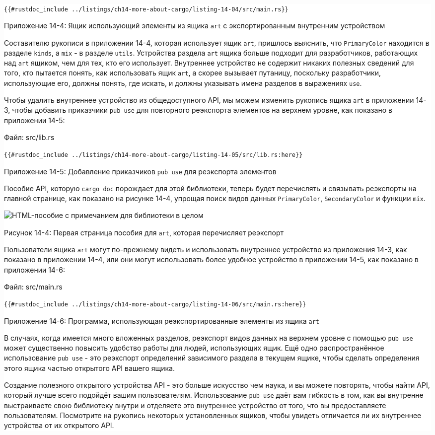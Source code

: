 ```rust,ignore
{{#rustdoc_include ../listings/ch14-more-about-cargo/listing-14-04/src/main.rs}}
```

<span class="caption">Приложение 14-4: Ящик использующий элементы из ящика <code>art</code> с экспортированным внутренним устройством</span>

Составителю рукописи в приложении 14-4, которая использует ящик `art`, пришлось выяснить, что `PrimaryColor` находится в разделе `kinds`, а `mix` - в разделе `utils`. Устройства раздела `art` ящика больше подходит для разработчиков, работающих над `art` ящиком, чем для тех, кто его использует. Внутреннее устройство не содержит никаких полезных сведений для того, кто пытается понять, как использовать ящик `art`, а скорее вызывает путаницу, поскольку разработчики, использующие его, должны понять, где искать, и должны указывать имена разделов в выражениях `use`.

Чтобы удалить внутреннее устройство из общедоступного API, мы можем изменить рукопись ящика `art` в приложении 14-3, чтобы добавить приказчики `pub use` для повторного реэкспорта элементов на верхнем уровне, как показано в приложении 14-5:

<span class="filename">Файл: src/lib.rs</span>

```rust,ignore
{{#rustdoc_include ../listings/ch14-more-about-cargo/listing-14-05/src/lib.rs:here}}
```

<span class="caption">Приложение 14-5: Добавление приказчиков <code>pub use</code> для реэкспорта элементов</span>

Пособие API, которую `cargo doc` порождает для этой библиотеки, теперь будет перечислять и связывать реэкспорты на главной странице, как показано на рисунке 14-4, упрощая поиск видов данных `PrimaryColor`, `SecondaryColor` и функции `mix`.

 <img alt="HTML-пособие с примечанием для библиотеки в целом" src="img/trpl14-04.png" class="center">

<span class="caption">Рисунок 14-4: Первая страница пособия для <code>art</code>,  которая перечисляет реэкспорт</span>

Пользователи ящика `art` могут по-прежнему видеть и использовать внутреннее устройство из приложения 14-3, как показано в приложении 14-4, или они могут использовать более удобное устройство в приложении 14-5, как показано в приложении 14-6:

<span class="filename">Файл: src/main.rs</span>

```rust,ignore
{{#rustdoc_include ../listings/ch14-more-about-cargo/listing-14-06/src/main.rs:here}}
```

<span class="caption">Приложение 14-6: Программа, использующая реэкспортированные элементы из ящика <code>art</code></span>

В случаях, когда имеется много вложенных разделов, реэкспорт видов данных на верхнем уровне с помощью `pub use` может существенно повысить удобство работы для людей, использующих ящик. Ещё одно распространённое использование `pub use` - это реэкспорт определений зависимого раздела в текущем ящике, чтобы сделать определения этого ящика частью открытого API вашего ящика.

Создание полезного открытого устройства API - это больше искусство чем наука, и вы можете повторять, чтобы найти API, который лучше всего подойдёт вашим пользователям. Использование `pub use` даёт вам гибкость в том, как вы внутренне выстраиваете свою библиотеку внутри и отделяете это внутреннее устройство от того, что вы предоставляете пользователям. Посмотрите на рукопись некоторых установленных ящиков, чтобы увидеть отличается ли их внутреннее устройства от их открытого API.
